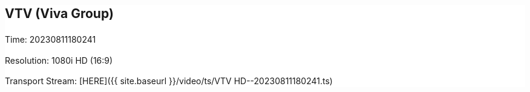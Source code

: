 
## VTV (Viva Group)
Time: 20230811180241

Resolution: 1080i HD (16:9)

<video controls preload="none" width="560" height="315" allow="accelerometer; encrypted-media; gyroscope; picture-in-picture" allowfullscreen src="{{ site.baseurl }}/video/ts/convert/VTV HD--20230811180241.mp4" controls></video>
Transport Stream: [HERE]({{ site.baseurl }}/video/ts/VTV HD--20230811180241.ts)
